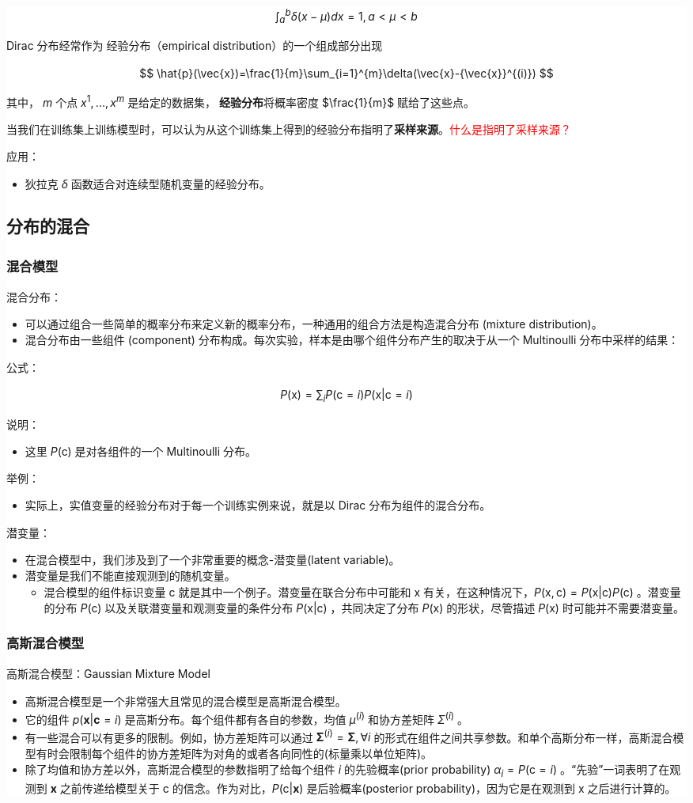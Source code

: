 $$
\int_{a}^{b}\delta(x-\mu)dx = 1, a < \mu < b
$$

Dirac 分布经常作为 经验分布（empirical distribution）的一个组成部分出现

$$
\hat{p}(\vec{x})=\frac{1}{m}\sum_{i=1}^{m}\delta(\vec{x}-{\vec{x}}^{(i)})
$$

其中， $m$ 个点 $x^{1},...,x^{m}$ 是给定的数据集， **经验分布**将概率密度 $\frac{1}{m}​$ 赋给了这些点。

当我们在训练集上训练模型时，可以认为从这个训练集上得到的经验分布指明了**采样来源**。<span style="color:red;">什么是指明了采样来源？</span>

应用：

- 狄拉克 $\delta$ 函数适合对连续型随机变量的经验分布。




## 分布的混合

### 混合模型

混合分布：

- 可以通过组合一些简单的概率分布来定义新的概率分布，一种通用的组合方法是构造混合分布 (mixture distribution)。
- 混合分布由一些组件 (component) 分布构成。每次实验，样本是由哪个组件分布产生的取决于从一个 Multinoulli 分布中采样的结果：

公式：

$$
P(\mathrm{x})=\sum_{i} P(\mathrm{c}=i) P(\mathrm{x} | \mathrm{c}=i)
$$

说明：

- 这里 $P(\mathrm{c})$ 是对各组件的一个 Multinoulli 分布。


举例：

- 实际上，实值变量的经验分布对于每一个训练实例来说，就是以 Dirac 分布为组件的混合分布。


潜变量：

- 在混合模型中，我们涉及到了一个非常重要的概念-潜变量(latent variable)。
- 潜变量是我们不能直接观测到的随机变量。
  - 混合模型的组件标识变量 $\mathrm{c}$ 就是其中一个例子。潜变量在联合分布中可能和  $\mathrm{x}$  有关，在这种情况下，$P(\mathrm{x}, \mathrm{c})=P(\mathrm{x} | \mathrm{c}) P(\mathrm{c})$ 。潜变量的分布 $P(\mathrm{c})$ 以及关联潜变量和观测变量的条件分布 $P(\mathrm{x} | \mathrm{c})$ ，共同决定了分布 $P(\mathrm{x})$ 的形状，尽管描述 $P(\mathrm{x})$ 时可能并不需要潜变量。

### 高斯混合模型


高斯混合模型：Gaussian Mixture Model

- 高斯混合模型是一个非常强大且常见的混合模型是高斯混合模型。
- 它的组件 $p(\mathbf{x} | \mathbf{c}=i)$ 是高斯分布。每个组件都有各自的参数，均值 $\mu^{(i)}$ 和协方差矩阵 $\Sigma^{(i)}$ 。
- 有一些混合可以有更多的限制。例如，协方差矩阵可以通过 $\boldsymbol{\Sigma}^{(i)}=\boldsymbol{\Sigma}, \forall i$ 的形式在组件之间共享参数。和单个高斯分布一样，高斯混合模型有时会限制每个组件的协方差矩阵为对角的或者各向同性的(标量乘以单位矩阵)。
- 除了均值和协方差以外，高斯混合模型的参数指明了给每个组件 $i$ 的先验概率(prior probability) $\alpha_{i}=P(\mathrm{c}=i)$ 。“先验”一词表明了在观测到 $\mathbf{x}$ 之前传递给模型关于 $\mathrm{c}$ 的信念。作为对比，$P(\mathrm{c} | \boldsymbol{x})$ 是后验概率(posterior probability)，因为它是在观测到 $\mathrm{x}$ 之后进行计算的。
